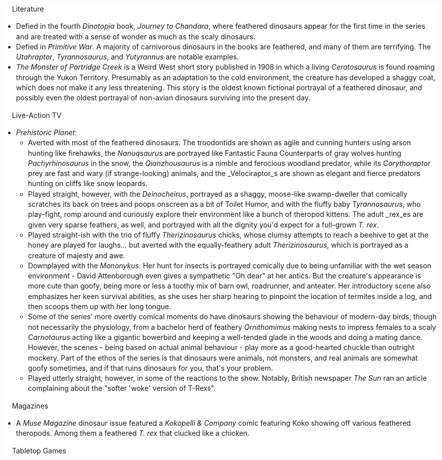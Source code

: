     Literature 

-   Defied in the fourth _Dinotopia_ book, _Journey to Chandara_, where feathered dinosaurs appear for the first time in the series and are treated with a sense of wonder as much as the scaly dinosaurs.
-   Defied in _Primitive War_. A majority of carnivorous dinosaurs in the books are feathered, and many of them are terrifying. The _Utahraptor_, _Tyrannosaurus_, and _Yutyrannus_ are notable examples.
-   _The Monster of Partridge Creek_ is a Weird West short story published in 1908 in which a living _Ceratosaurus_ is found roaming through the Yukon Territory. Presumably as an adaptation to the cold environment, the creature has developed a shaggy coat, which does not make it any less threatening. This story is the oldest known fictional portrayal of a feathered dinosaur, and possibly even the oldest portrayal of non-avian dinosaurs surviving into the present day.

    Live-Action TV 

-   _Prehistoric Planet_:
    -   Averted with most of the feathered dinosaurs. The troodontids are shown as agile and cunning hunters using arson hunting like firehawks, the _Nanuqsaurus_ are portrayed like Fantastic Fauna Counterparts of gray wolves hunting _Pachyrhinosaurus_ in the snow, the _Qianzhousaurus_ is a nimble and ferocious woodland predator, while its _Corythoraptor_ prey are fast and wary (if strange-looking) animals, and the _Velociraptor_s are shown as elegant and fierce predators hunting on cliffs like snow leopards.
    -   Played straight, however, with the _Deinocheirus_, portrayed as a shaggy, moose-like swamp-dweller that comically scratches its back on trees and poops onscreen as a bit of Toilet Humor, and with the fluffy baby _Tyrannosaurus_, who play-fight, romp around and curiously explore their environment like a bunch of theropod kittens. The adult _rex_es are given very sparse feathers, as well, and portrayed with all the dignity you'd expect for a full-grown _T. rex_.
    -   Played straight-ish with the trio of fluffy _Therizinosaurus_ chicks, whose clumsy attempts to reach a beehive to get at the honey are played for laughs... but averted with the equally-feathery adult _Therizinosaurus_, which is portrayed as a creature of majesty and awe.
    -   Downplayed with the _Mononykus_. Her hunt for insects is portrayed comically due to being unfamiliar with the wet season environment - David Attenborough even gives a sympathetic "Oh dear" at her antics. But the creature's appearance is more cute than goofy, being more or less a toothy mix of barn owl, roadrunner, and anteater. Her introductory scene also emphasizes her keen survival abilities, as she uses her sharp hearing to pinpoint the location of termites inside a log, and then scoops them up with her long tongue.
    -   Some of the series' more overtly comical moments do have dinosaurs showing the behaviour of modern-day birds, though not necessarily the physiology, from a bachelor herd of feathery _Ornithomimus_ making nests to impress females to a scaly _Carnotaurus_ acting like a gigantic bowerbird and keeping a well-tended glade in the woods and doing a mating dance. However, the scenes - being based on actual animal behaviour - play more as a good-hearted chuckle than outright mockery. Part of the ethos of the series is that dinosaurs were animals, not monsters, and real animals are somewhat goofy sometimes, and if that ruins dinosaurs for you, that's your problem.
    -   Played utterly straight, however, in some of the reactions to the show. Notably, British newspaper _The Sun_ ran an article complaining about the "softer 'woke' version of T-Rex<small>◊</small>".

    Magazines 

-   A _Muse Magazine_ dinosaur issue featured a _Kokopelli & Company_ comic featuring Koko showing off various feathered theropods. Among them a feathered _T. rex_ that clucked like a chicken.

    Tabletop Games 
